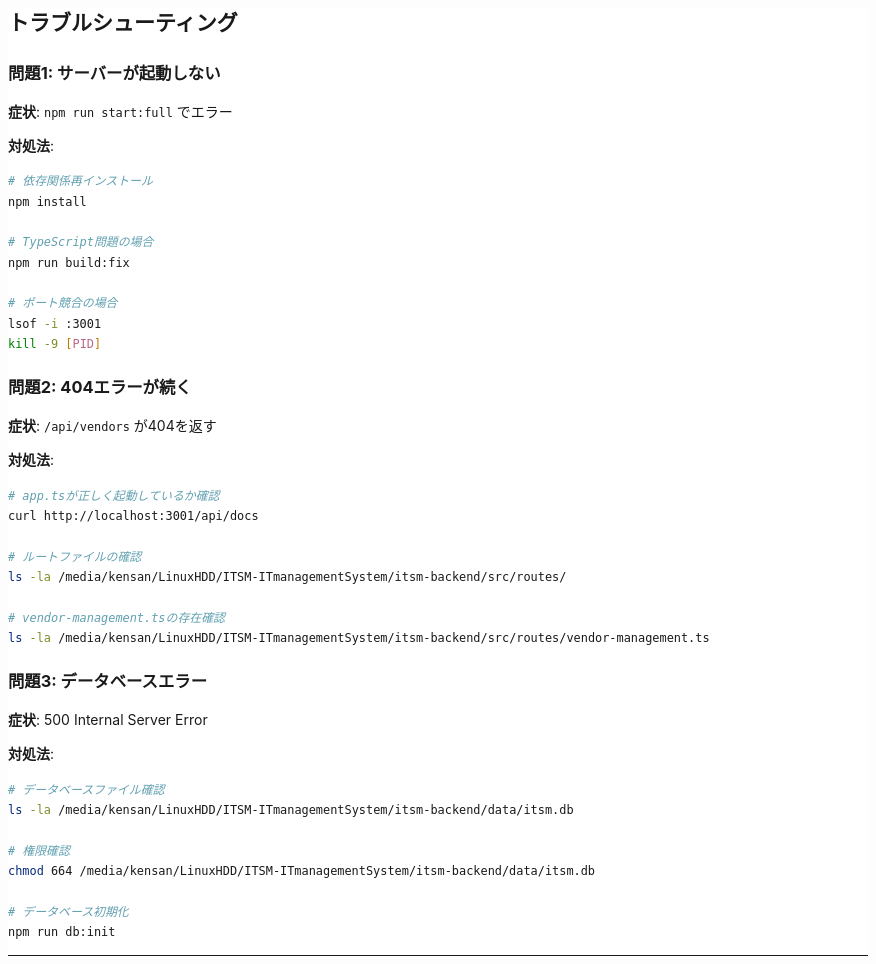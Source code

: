 
## トラブルシューティング

### 問題1: サーバーが起動しない

**症状**: `npm run start:full` でエラー

**対処法**:
```bash
# 依存関係再インストール
npm install

# TypeScript問題の場合
npm run build:fix

# ポート競合の場合
lsof -i :3001
kill -9 [PID]
```

### 問題2: 404エラーが続く

**症状**: `/api/vendors` が404を返す

**対処法**:
```bash
# app.tsが正しく起動しているか確認
curl http://localhost:3001/api/docs

# ルートファイルの確認
ls -la /media/kensan/LinuxHDD/ITSM-ITmanagementSystem/itsm-backend/src/routes/

# vendor-management.tsの存在確認
ls -la /media/kensan/LinuxHDD/ITSM-ITmanagementSystem/itsm-backend/src/routes/vendor-management.ts
```

### 問題3: データベースエラー

**症状**: 500 Internal Server Error

**対処法**:
```bash
# データベースファイル確認
ls -la /media/kensan/LinuxHDD/ITSM-ITmanagementSystem/itsm-backend/data/itsm.db

# 権限確認
chmod 664 /media/kensan/LinuxHDD/ITSM-ITmanagementSystem/itsm-backend/data/itsm.db

# データベース初期化
npm run db:init
```

---
